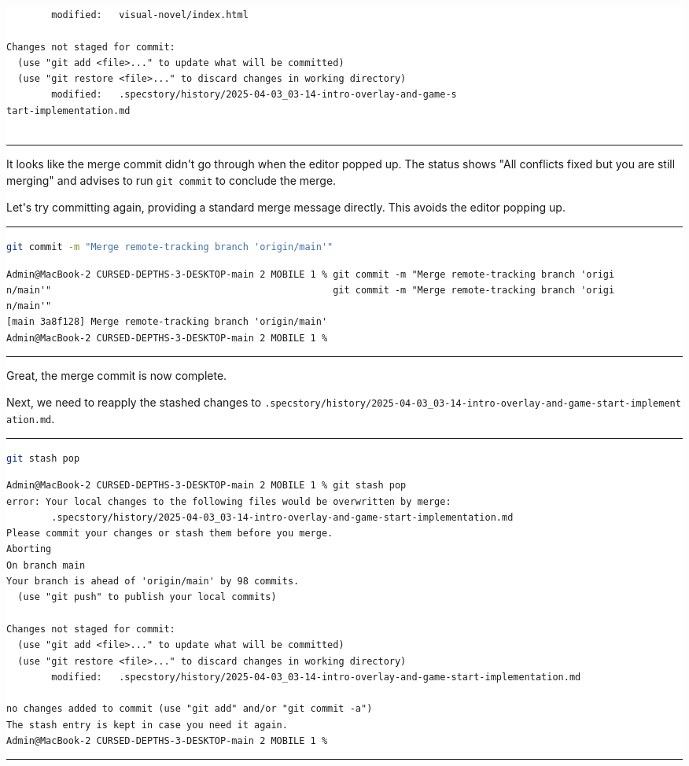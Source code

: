 ```
        modified:   visual-novel/index.html

Changes not staged for commit:
  (use "git add <file>..." to update what will be committed)
  (use "git restore <file>..." to discard changes in working directory)
        modified:   .specstory/history/2025-04-03_03-14-intro-overlay-and-game-s
tart-implementation.md


```

---

It looks like the merge commit didn't go through when the editor popped up. The status shows "All conflicts fixed but you are still merging" and advises to run `git commit` to conclude the merge.

Let's try committing again, providing a standard merge message directly. This avoids the editor popping up.

---

```bash
git commit -m "Merge remote-tracking branch 'origin/main'"
```

```
Admin@MacBook-2 CURSED-DEPTHS-3-DESKTOP-main 2 MOBILE 1 % git commit -m "Merge remote-tracking branch 'origi
n/main'"                                                  git commit -m "Merge remote-tracking branch 'origi
n/main'"
[main 3a8f128] Merge remote-tracking branch 'origin/main'
Admin@MacBook-2 CURSED-DEPTHS-3-DESKTOP-main 2 MOBILE 1 %
```

---

Great, the merge commit is now complete.

Next, we need to reapply the stashed changes to `.specstory/history/2025-04-03_03-14-intro-overlay-and-game-start-implementation.md`.

---

```bash
git stash pop
```

```
Admin@MacBook-2 CURSED-DEPTHS-3-DESKTOP-main 2 MOBILE 1 % git stash pop
error: Your local changes to the following files would be overwritten by merge:
        .specstory/history/2025-04-03_03-14-intro-overlay-and-game-start-implementation.md
Please commit your changes or stash them before you merge.
Aborting
On branch main
Your branch is ahead of 'origin/main' by 98 commits.
  (use "git push" to publish your local commits)

Changes not staged for commit:
  (use "git add <file>..." to update what will be committed)
  (use "git restore <file>..." to discard changes in working directory)
        modified:   .specstory/history/2025-04-03_03-14-intro-overlay-and-game-start-implementation.md

no changes added to commit (use "git add" and/or "git commit -a")
The stash entry is kept in case you need it again.
Admin@MacBook-2 CURSED-DEPTHS-3-DESKTOP-main 2 MOBILE 1 %
```

---